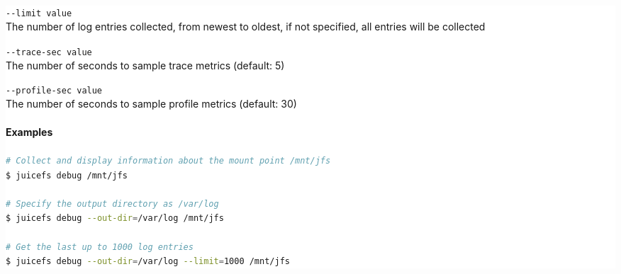 `--limit value`<br />
The number of log entries collected, from newest to oldest, if not specified, all entries will be collected

`--trace-sec value`<br />
The number of seconds to sample trace metrics (default: 5)

`--profile-sec value`<br />
The number of seconds to sample profile metrics (default: 30)

#### Examples

```bash
# Collect and display information about the mount point /mnt/jfs
$ juicefs debug /mnt/jfs

# Specify the output directory as /var/log
$ juicefs debug --out-dir=/var/log /mnt/jfs

# Get the last up to 1000 log entries
$ juicefs debug --out-dir=/var/log --limit=1000 /mnt/jfs
```
